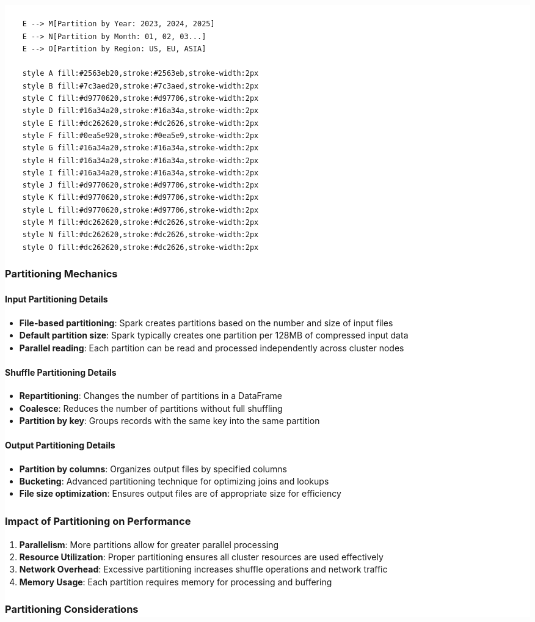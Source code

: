 ```mermaid
    
    E --> M[Partition by Year: 2023, 2024, 2025]
    E --> N[Partition by Month: 01, 02, 03...]
    E --> O[Partition by Region: US, EU, ASIA]
    
    style A fill:#2563eb20,stroke:#2563eb,stroke-width:2px
    style B fill:#7c3aed20,stroke:#7c3aed,stroke-width:2px
    style C fill:#d9770620,stroke:#d97706,stroke-width:2px
    style D fill:#16a34a20,stroke:#16a34a,stroke-width:2px
    style E fill:#dc262620,stroke:#dc2626,stroke-width:2px
    style F fill:#0ea5e920,stroke:#0ea5e9,stroke-width:2px
    style G fill:#16a34a20,stroke:#16a34a,stroke-width:2px
    style H fill:#16a34a20,stroke:#16a34a,stroke-width:2px
    style I fill:#16a34a20,stroke:#16a34a,stroke-width:2px
    style J fill:#d9770620,stroke:#d97706,stroke-width:2px
    style K fill:#d9770620,stroke:#d97706,stroke-width:2px
    style L fill:#d9770620,stroke:#d97706,stroke-width:2px
    style M fill:#dc262620,stroke:#dc2626,stroke-width:2px
    style N fill:#dc262620,stroke:#dc2626,stroke-width:2px
    style O fill:#dc262620,stroke:#dc2626,stroke-width:2px
```

### Partitioning Mechanics

#### Input Partitioning Details

- **File-based partitioning**: Spark creates partitions based on the number and size of input files
- **Default partition size**: Spark typically creates one partition per 128MB of compressed input data
- **Parallel reading**: Each partition can be read and processed independently across cluster nodes

#### Shuffle Partitioning Details

- **Repartitioning**: Changes the number of partitions in a DataFrame
- **Coalesce**: Reduces the number of partitions without full shuffling
- **Partition by key**: Groups records with the same key into the same partition

#### Output Partitioning Details

- **Partition by columns**: Organizes output files by specified columns
- **Bucketing**: Advanced partitioning technique for optimizing joins and lookups
- **File size optimization**: Ensures output files are of appropriate size for efficiency

### Impact of Partitioning on Performance

1. **Parallelism**: More partitions allow for greater parallel processing
2. **Resource Utilization**: Proper partitioning ensures all cluster resources are used effectively
3. **Network Overhead**: Excessive partitioning increases shuffle operations and network traffic
4. **Memory Usage**: Each partition requires memory for processing and buffering

### Partitioning Considerations
